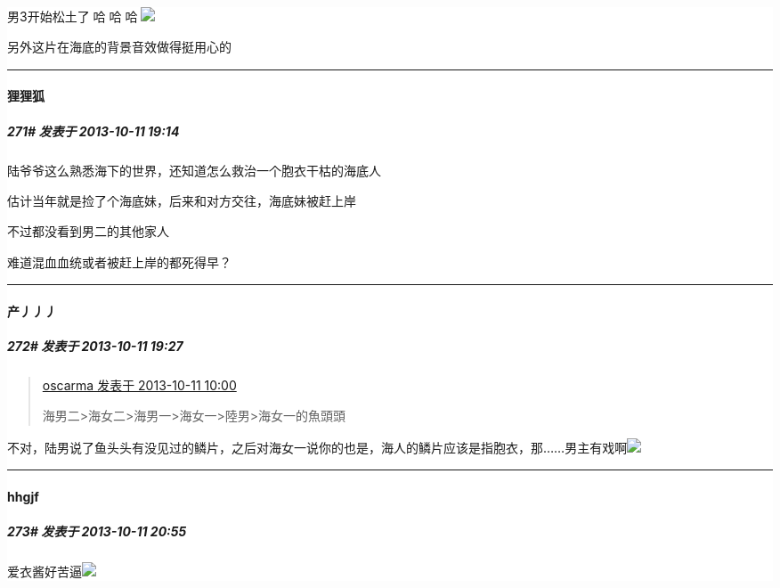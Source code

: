 


男3开始松土了 哈 哈 哈 <img src="https://static.saraba1st.com/image/smiley/nq/003.gif" referrerpolicy="no-referrer">


另外这片在海底的背景音效做得挺用心的 







-----

####  狸狸狐  
##### 271#       发表于 2013-10-11 19:14




陆爷爷这么熟悉海下的世界，还知道怎么救治一个胞衣干枯的海底人

估计当年就是捡了个海底妹，后来和对方交往，海底妹被赶上岸

不过都没看到男二的其他家人

难道混血血统或者被赶上岸的都死得早？







-----

####  产丿丿丿  
##### 272#       发表于 2013-10-11 19:27



<blockquote><a href="httphttps://bbs.saraba1st.com/2b/forum.php?mod=redirect&amp;goto=findpost&amp;pid=23261874&amp;ptid=927657" target="_blank">oscarma 发表于 2013-10-11 10:00</a>

海男二&gt;海女二&gt;海男一&gt;海女一&gt;陸男&gt;海女一的魚頭頭</blockquote>
不对，陆男说了鱼头头有没见过的鳞片，之后对海女一说你的也是，海人的鳞片应该是指胞衣，那……男主有戏啊<img src="https://static.saraba1st.com/image/smiley/face/161.jpg" referrerpolicy="no-referrer">







-----

####  hhgjf  
##### 273#       发表于 2013-10-11 20:55




爱衣酱好苦逼<img src="https://static.saraba1st.com/image/smiley/face/02.gif" referrerpolicy="no-referrer">



